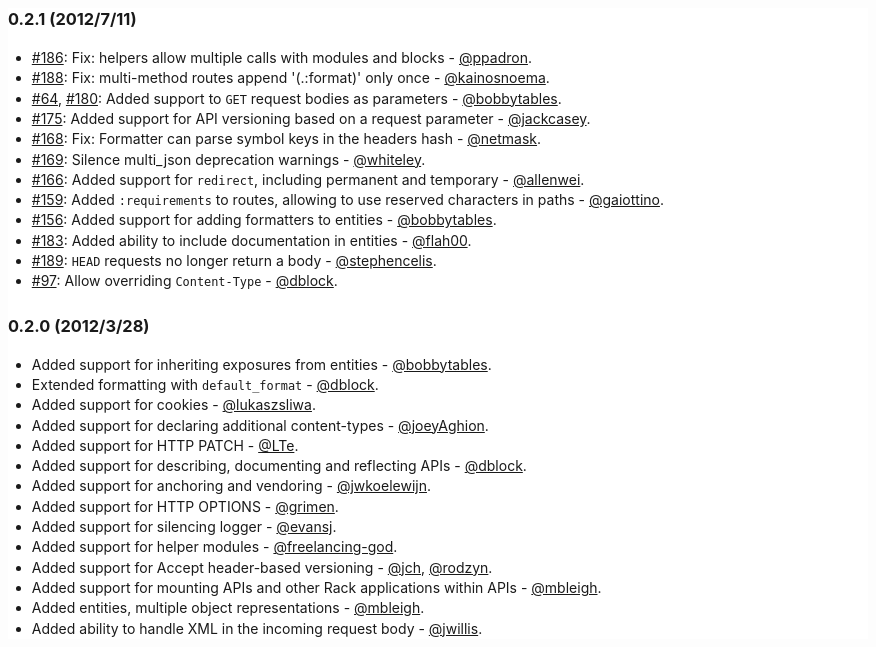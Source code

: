 ### 0.2.1 (2012/7/11)

- [#186](https://github.com/ruby-grape/grape/issues/186): Fix: helpers allow multiple calls with modules and blocks - [@ppadron](https://github.com/ppadron).
- [#188](https://github.com/ruby-grape/grape/pull/188): Fix: multi-method routes append '(.:format)' only once - [@kainosnoema](https://github.com/kainosnoema).
- [#64](https://github.com/ruby-grape/grape/issues/64), [#180](https://github.com/ruby-grape/grape/pull/180): Added support to `GET` request bodies as parameters - [@bobbytables](https://github.com/bobbytables).
- [#175](https://github.com/ruby-grape/grape/pull/175): Added support for API versioning based on a request parameter - [@jackcasey](https://github.com/jackcasey).
- [#168](https://github.com/ruby-grape/grape/pull/168): Fix: Formatter can parse symbol keys in the headers hash - [@netmask](https://github.com/netmask).
- [#169](https://github.com/ruby-grape/grape/pull/169): Silence multi_json deprecation warnings - [@whiteley](https://github.com/whiteley).
- [#166](https://github.com/ruby-grape/grape/pull/166): Added support for `redirect`, including permanent and temporary - [@allenwei](https://github.com/allenwei).
- [#159](https://github.com/ruby-grape/grape/pull/159): Added `:requirements` to routes, allowing to use reserved characters in paths - [@gaiottino](https://github.com/gaiottino).
- [#156](https://github.com/ruby-grape/grape/pull/156): Added support for adding formatters to entities - [@bobbytables](https://github.com/bobbytables).
- [#183](https://github.com/ruby-grape/grape/pull/183): Added ability to include documentation in entities - [@flah00](https://github.com/flah00).
- [#189](https://github.com/ruby-grape/grape/pull/189): `HEAD` requests no longer return a body - [@stephencelis](https://github.com/stephencelis).
- [#97](https://github.com/ruby-grape/grape/issues/97): Allow overriding `Content-Type` - [@dblock](https://github.com/dblock).

### 0.2.0 (2012/3/28)

- Added support for inheriting exposures from entities - [@bobbytables](https://github.com/bobbytables).
- Extended formatting with `default_format` - [@dblock](https://github.com/dblock).
- Added support for cookies - [@lukaszsliwa](https://github.com/lukaszsliwa).
- Added support for declaring additional content-types - [@joeyAghion](https://github.com/joeyAghion).
- Added support for HTTP PATCH - [@LTe](https://github.com/LTe).
- Added support for describing, documenting and reflecting APIs - [@dblock](https://github.com/dblock).
- Added support for anchoring and vendoring - [@jwkoelewijn](https://github.com/jwkoelewijn).
- Added support for HTTP OPTIONS - [@grimen](https://github.com/grimen).
- Added support for silencing logger - [@evansj](https://github.com/evansj).
- Added support for helper modules - [@freelancing-god](https://github.com/freelancing-god).
- Added support for Accept header-based versioning - [@jch](https://github.com/jch), [@rodzyn](https://github.com/rodzyn).
- Added support for mounting APIs and other Rack applications within APIs - [@mbleigh](https://github.com/mbleigh).
- Added entities, multiple object representations - [@mbleigh](https://github.com/mbleigh).
- Added ability to handle XML in the incoming request body - [@jwillis](https://github.com/jwillis).
